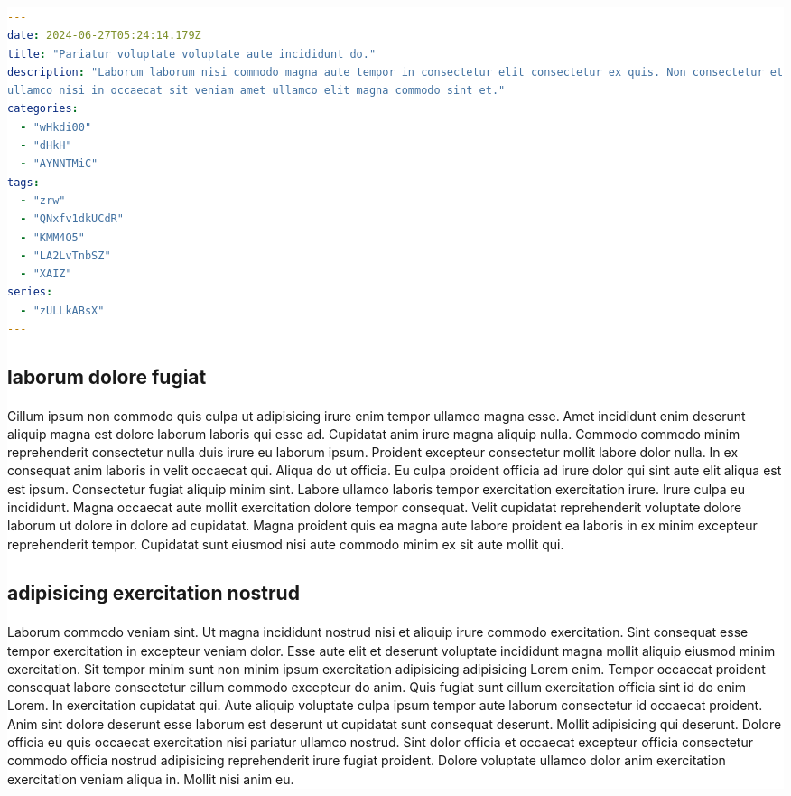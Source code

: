 ```yaml
---
date: 2024-06-27T05:24:14.179Z
title: "Pariatur voluptate voluptate aute incididunt do."
description: "Laborum laborum nisi commodo magna aute tempor in consectetur elit consectetur ex quis. Non consectetur et ullamco nisi in occaecat sit veniam amet ullamco elit magna commodo sint et."
categories:
  - "wHkdi00"
  - "dHkH"
  - "AYNNTMiC"
tags:
  - "zrw"
  - "QNxfv1dkUCdR"
  - "KMM4O5"
  - "LA2LvTnbSZ"
  - "XAIZ"
series:
  - "zULLkABsX"
---
```



## laborum dolore fugiat

Cillum ipsum non commodo quis culpa ut adipisicing irure enim tempor ullamco magna esse. Amet incididunt enim deserunt aliquip magna est dolore laborum laboris qui esse ad. Cupidatat anim irure magna aliquip nulla. Commodo commodo minim reprehenderit consectetur nulla duis irure eu laborum ipsum. Proident excepteur consectetur mollit labore dolor nulla.
In ex consequat anim laboris in velit occaecat qui. Aliqua do ut officia. Eu culpa proident officia ad irure dolor qui sint aute elit aliqua est est ipsum. Consectetur fugiat aliquip minim sint. Labore ullamco laboris tempor exercitation exercitation irure. Irure culpa eu incididunt.
Magna occaecat aute mollit exercitation dolore tempor consequat. Velit cupidatat reprehenderit voluptate dolore laborum ut dolore in dolore ad cupidatat. Magna proident quis ea magna aute labore proident ea laboris in ex minim excepteur reprehenderit tempor. Cupidatat sunt eiusmod nisi aute commodo minim ex sit aute mollit qui.

## adipisicing exercitation nostrud

Laborum commodo veniam sint. Ut magna incididunt nostrud nisi et aliquip irure commodo exercitation. Sint consequat esse tempor exercitation in excepteur veniam dolor. Esse aute elit et deserunt voluptate incididunt magna mollit aliquip eiusmod minim exercitation.
Sit tempor minim sunt non minim ipsum exercitation adipisicing adipisicing Lorem enim. Tempor occaecat proident consequat labore consectetur cillum commodo excepteur do anim. Quis fugiat sunt cillum exercitation officia sint id do enim Lorem. In exercitation cupidatat qui. Aute aliquip voluptate culpa ipsum tempor aute laborum consectetur id occaecat proident.
Anim sint dolore deserunt esse laborum est deserunt ut cupidatat sunt consequat deserunt. Mollit adipisicing qui deserunt. Dolore officia eu quis occaecat exercitation nisi pariatur ullamco nostrud. Sint dolor officia et occaecat excepteur officia consectetur commodo officia nostrud adipisicing reprehenderit irure fugiat proident. Dolore voluptate ullamco dolor anim exercitation exercitation veniam aliqua in. Mollit nisi anim eu.
